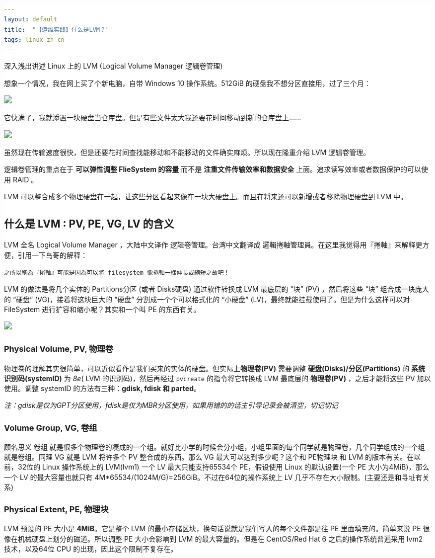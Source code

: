 ```yaml
---
layout: default
title:  "【运维实践】什么是LVM？"
tags: linux zh-cn
---
```


深入浅出讲述 Linux 上的 LVM (Logical Volume Manager 逻辑卷管理)

想象一个情况，我在网上买了个新电脑，自带 Windows 10 操作系统。512GiB 的硬盘我不想分区直接用，过了三个月：

![](http://icing.fun/img/post/2021/08/30/1.jpg)

它快满了，我就添置一块硬盘当仓库盘。但是有些文件太大我还要花时间移动到新的仓库盘上......

![](http://icing.fun/img/post/2021/08/30/2.jpg)

虽然现在传输速度很快，但是还要花时间查找能移动和不能移动的文件确实麻烦。所以现在隆重介绍 LVM 逻辑卷管理。

逻辑卷管理的重点在于 **可以弹性调整 FlieSystem 的容量** 而不是 **注重文件传输效率和数据安全** 上面。追求读写效率或者数据保护的可以使用 RAID 。

LVM 可以整合成多个物理硬盘在一起，让这些分区看起来像在一块大硬盘上。而且在将来还可以新增或者移除物理硬盘到 LVM 中。

## 什么是 LVM : PV, PE, VG, LV 的含义

LVM 全名 Logical Volume Manager ，大陆中文译作 逻辑卷管理。台湾中文翻译成 邏輯捲軸管理員。在这里我觉得用『捲軸』来解释更方便，引用一下鸟哥的解释：

```
之所以稱為『捲軸』可能是因為可以將 filesystem 像捲軸一樣伸長或縮短之故吧！
```

LVM 的做法是将几个实体的 Partitions分区 (或者 Disks硬盘) 通过软件转换成 LVM 最底层的 “块” (PV) ，然后将这些 “块” 组合成一块庞大的 “硬盘” (VG)，接着将这块巨大的 “硬盘” 分割成一个个可以格式化的 “小硬盘” (LV)，最终就能挂载使用了。但是为什么这样可以对 FileSystem 进行扩容和缩小呢？其实和一个叫 PE 的东西有关。

![](http://icing.fun/img/post/2021/08/30/3.png)

### Physical Volume, PV, 物理卷

物理卷的理解其实很简单，可以近似看作是我们买来的实体的硬盘。但实际上**物理卷(PV)** 需要调整 **硬盘(Disks)/分区(Partitions)** 的 **系统识别码(systemID)** 为 *8e*( LVM 的识别码)，然后再经过 `pvcreate` 的指令将它转换成 LVM 最底层的 **物理卷(PV)** ，之后才能将这些 PV 加以使用。调整 systemID 的方法有三种：**gdisk,  fdisk 和 parted**。

*注：gdisk是仅为GPT分区使用，fdisk是仅为MBR分区使用，如果用错的的话主引导记录会被清空，切记切记*

### Volume Group, VG, 卷组

顾名思义 卷组 就是很多个物理卷的凑成的一个组。就好比小学的时候会分小组，小组里面的每个同学就是物理卷，几个同学组成的一个组就是卷组。同理 VG 就是 LVM 将许多个 PV 整合成的东西。那么 VG 最大可以达到多少呢？这个和 PE物理块 和 LVM 的版本有关。在以前，32位的 Linux 操作系统上的 LVM(lvm1) 一个 LV 最大只能支持65534个 PE，假设使用 Linux 的默认设置(一个 PE 大小为4MiB)，那么一个 LV 的最大容量也就只有 4M*65534/(1024M/G)=256GiB。不过在64位的操作系统上 LV 几乎不存在大小限制。(主要还是和寻址有关系)

### Physical Extent, PE, 物理块

LVM 预设的 PE 大小是 **4MiB**。它是整个 LVM 的最小存储区块，换句话说就是我们写入的每个文件都是往 PE 里面填充的。简单来说 PE 很像在机械硬盘上划分的磁道。所以调整 PE 大小会影响到 LVM 的最大容量的。但是在 CentOS/Red Hat 6 之后的操作系统普遍采用 lvm2 技术，以及64位 CPU 的出现，因此这个限制不复存在。
